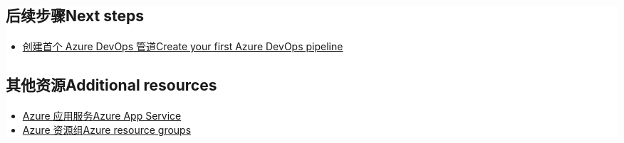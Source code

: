 ## <a name="next-steps"></a><span data-ttu-id="27b9d-166">后续步骤</span><span class="sxs-lookup"><span data-stu-id="27b9d-166">Next steps</span></span>

- [<span data-ttu-id="27b9d-167">创建首个 Azure DevOps 管道</span><span class="sxs-lookup"><span data-stu-id="27b9d-167">Create your first Azure DevOps pipeline</span></span>](/azure/devops/pipelines/create-first-pipeline)

## <a name="additional-resources"></a><span data-ttu-id="27b9d-168">其他资源</span><span class="sxs-lookup"><span data-stu-id="27b9d-168">Additional resources</span></span>

- [<span data-ttu-id="27b9d-169">Azure 应用服务</span><span class="sxs-lookup"><span data-stu-id="27b9d-169">Azure App Service</span></span>](/azure/app-service/app-service-web-overview)
- [<span data-ttu-id="27b9d-170">Azure 资源组</span><span class="sxs-lookup"><span data-stu-id="27b9d-170">Azure resource groups</span></span>](/azure/azure-resource-manager/resource-group-overview#resource-groups)
